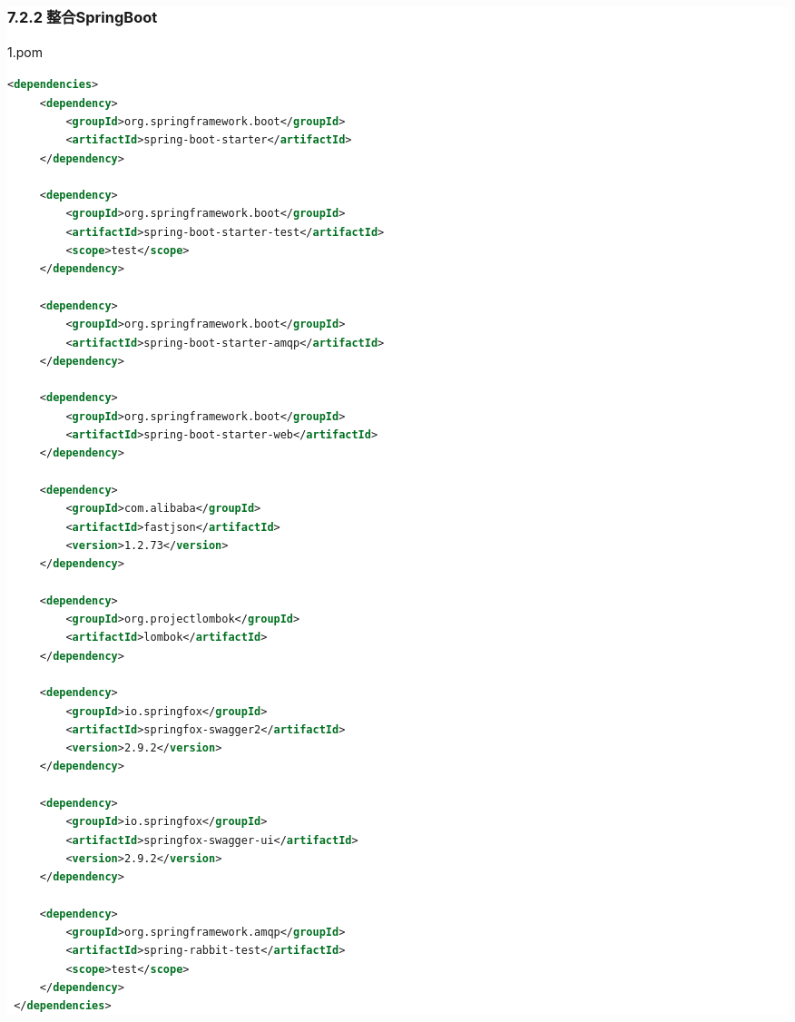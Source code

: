 ### 7.2.2 整合SpringBoot

1.pom

```xml
<dependencies>
     <dependency>
         <groupId>org.springframework.boot</groupId>
         <artifactId>spring-boot-starter</artifactId>
     </dependency>

     <dependency>
         <groupId>org.springframework.boot</groupId>
         <artifactId>spring-boot-starter-test</artifactId>
         <scope>test</scope>
     </dependency>

     <dependency>
         <groupId>org.springframework.boot</groupId>
         <artifactId>spring-boot-starter-amqp</artifactId>
     </dependency>

     <dependency>
         <groupId>org.springframework.boot</groupId>
         <artifactId>spring-boot-starter-web</artifactId>
     </dependency>

     <dependency>
         <groupId>com.alibaba</groupId>
         <artifactId>fastjson</artifactId>
         <version>1.2.73</version>
     </dependency>

     <dependency>
         <groupId>org.projectlombok</groupId>
         <artifactId>lombok</artifactId>
     </dependency>

     <dependency>
         <groupId>io.springfox</groupId>
         <artifactId>springfox-swagger2</artifactId>
         <version>2.9.2</version>
     </dependency>

     <dependency>
         <groupId>io.springfox</groupId>
         <artifactId>springfox-swagger-ui</artifactId>
         <version>2.9.2</version>
     </dependency>

     <dependency>
         <groupId>org.springframework.amqp</groupId>
         <artifactId>spring-rabbit-test</artifactId>
         <scope>test</scope>
     </dependency>
 </dependencies>

```
